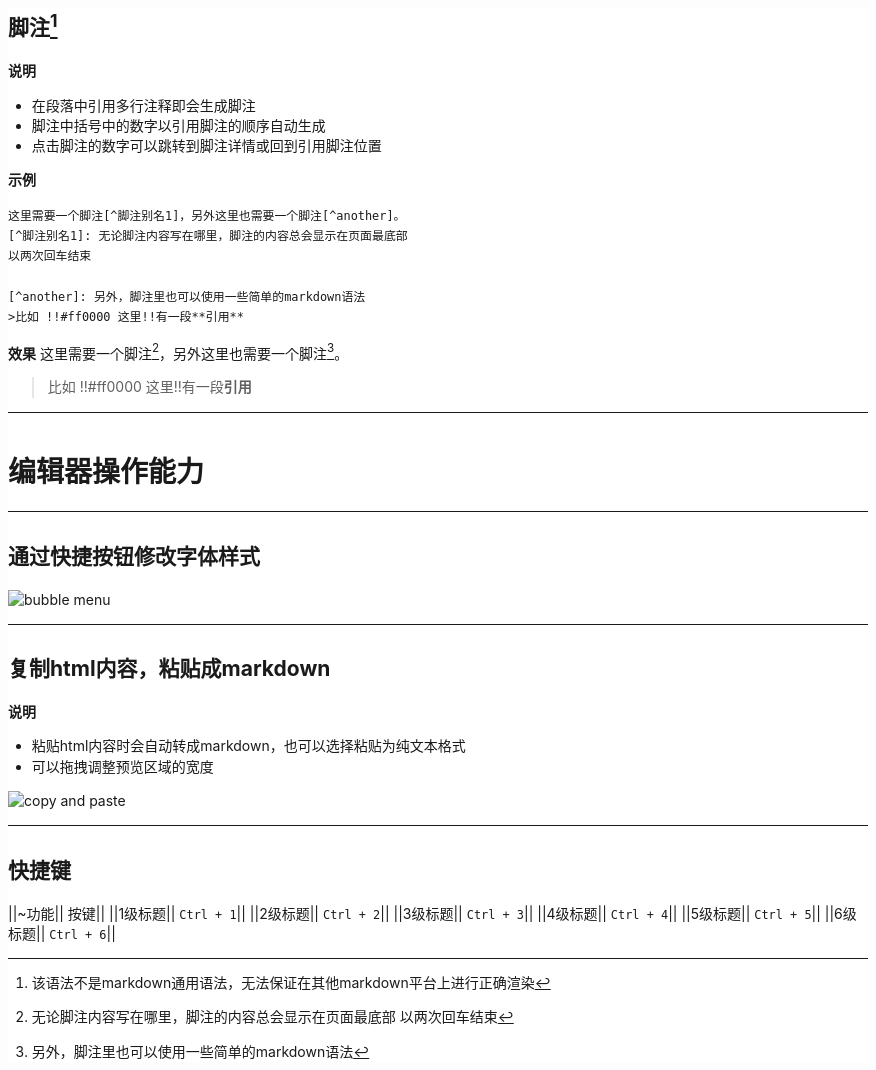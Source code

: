 
## 脚注[^不通用提醒]
**说明**
- 在段落中引用多行注释即会生成脚注
- 脚注中括号中的数字以引用脚注的顺序自动生成
- 点击脚注的数字可以跳转到脚注详情或回到引用脚注位置


**示例**
```
这里需要一个脚注[^脚注别名1]，另外这里也需要一个脚注[^another]。
[^脚注别名1]: 无论脚注内容写在哪里，脚注的内容总会显示在页面最底部
以两次回车结束

[^another]: 另外，脚注里也可以使用一些简单的markdown语法
>比如 !!#ff0000 这里!!有一段**引用**

```
**效果**
这里需要一个脚注[^脚注别名1]，另外这里也需要一个脚注[^another]。
[^脚注别名1]: 无论脚注内容写在哪里，脚注的内容总会显示在页面最底部
以两次回车结束

[^another]: 另外，脚注里也可以使用一些简单的markdown语法
>比如 !!#ff0000 这里!!有一段**引用**


-----


# 编辑器操作能力


-----


## 通过快捷按钮修改字体样式
![bubble menu](img/feature_font.png)


-----


## 复制html内容，粘贴成markdown
**说明**
- 粘贴html内容时会自动转成markdown，也可以选择粘贴为纯文本格式
- 可以拖拽调整预览区域的宽度


![copy and paste](img/feature_copy.gif)


-----


## 快捷键
||~功能|| 按键||
||1级标题||    `Ctrl + 1`||
||2级标题||    `Ctrl + 2`||
||3级标题||    `Ctrl + 3`||
||4级标题||    `Ctrl + 4`||
||5级标题||    `Ctrl + 5`||
||6级标题||    `Ctrl + 6`||

[引用一个链接]: https://www.qq.com
[引用一个链接]: https://www.qq.com
[注释摘要]: 这是一段注释，不会显示到页面上
[^注释摘要]: 这是一段多行注释，不会显示到页面上
[注释摘要]: 这是一段注释，不会显示到页面上
[^注释摘要]: 这是一段多行注释，不会显示到页面上
[^专有语法提醒]: 该语法是**CherryMarkdown专有语法**，可能无法在其他markdown平台上使用该语法
[^不通用提醒]: 该语法不是markdown通用语法，无法保证在其他markdown平台上进行正确渲染